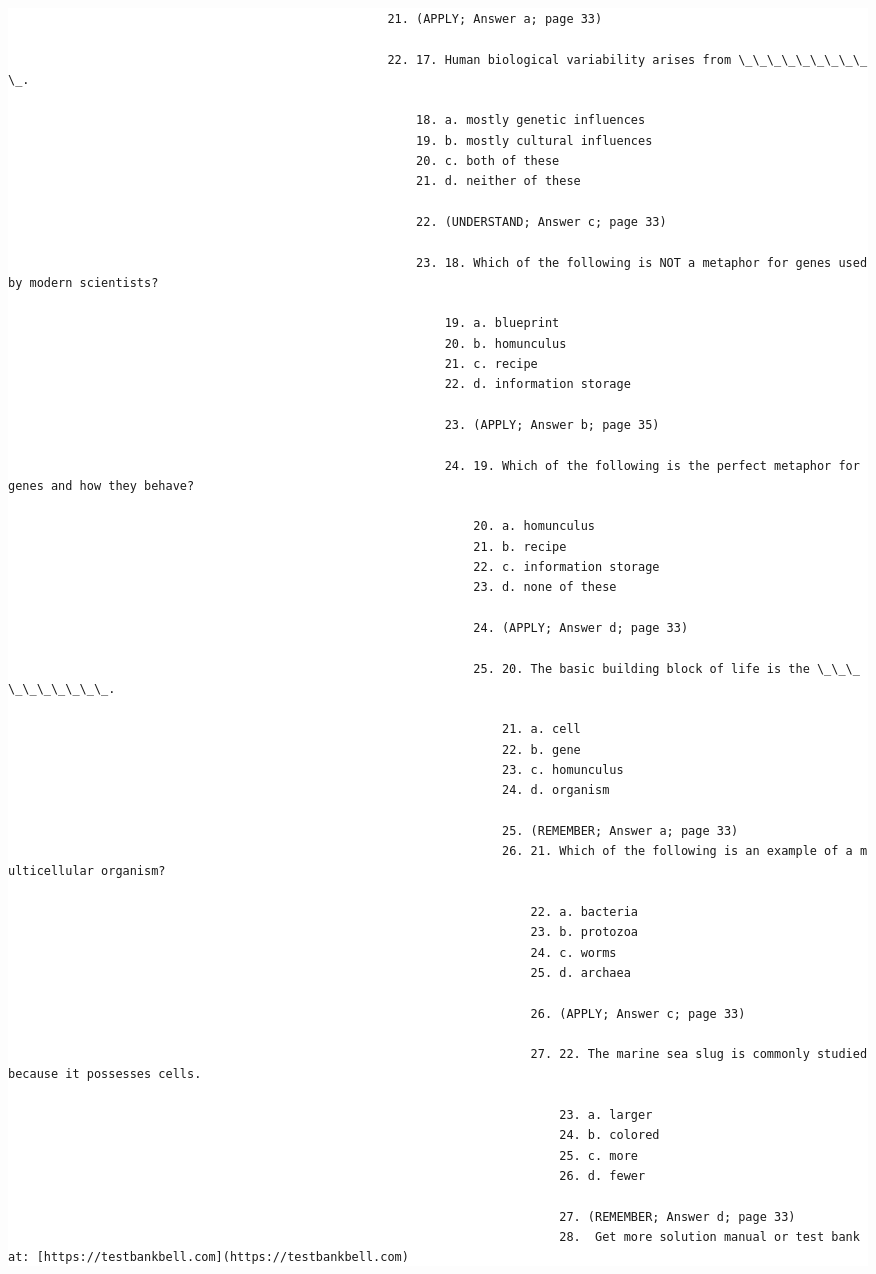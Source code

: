                                                          21. (APPLY; Answer a; page 33)
                                                        
                                                         22. 17. Human biological variability arises from \_\_\_\_\_\_\_\_\_\_.
                                                            
                                                             18. a. mostly genetic influences
                                                             19. b. mostly cultural influences
                                                             20. c. both of these
                                                             21. d. neither of these
                                                            
                                                             22. (UNDERSTAND; Answer c; page 33)
                                                            
                                                             23. 18. Which of the following is NOT a metaphor for genes used by modern scientists?
                                                                
                                                                 19. a. blueprint
                                                                 20. b. homunculus
                                                                 21. c. recipe
                                                                 22. d. information storage
                                                                
                                                                 23. (APPLY; Answer b; page 35)
                                                                
                                                                 24. 19. Which of the following is the perfect metaphor for genes and how they behave?
                                                                    
                                                                     20. a. homunculus
                                                                     21. b. recipe
                                                                     22. c. information storage
                                                                     23. d. none of these
                                                                    
                                                                     24. (APPLY; Answer d; page 33)
                                                                    
                                                                     25. 20. The basic building block of life is the \_\_\_\_\_\_\_\_\_\_.
                                                                        
                                                                         21. a. cell
                                                                         22. b. gene
                                                                         23. c. homunculus
                                                                         24. d. organism
                                                                        
                                                                         25. (REMEMBER; Answer a; page 33)
                                                                         26. 21. Which of the following is an example of a multicellular organism?
                                                                            
                                                                             22. a. bacteria
                                                                             23. b. protozoa
                                                                             24. c. worms
                                                                             25. d. archaea
                                                                            
                                                                             26. (APPLY; Answer c; page 33)
                                                                            
                                                                             27. 22. The marine sea slug is commonly studied because it possesses cells.
                                                                                
                                                                                 23. a. larger
                                                                                 24. b. colored
                                                                                 25. c. more
                                                                                 26. d. fewer
                                                                                
                                                                                 27. (REMEMBER; Answer d; page 33)
                                                                                 28.  Get more solution manual or test bank at: [https://testbankbell.com](https://testbankbell.com)
